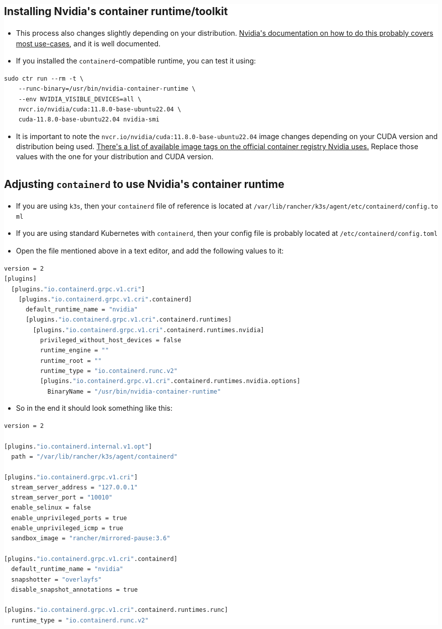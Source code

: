 ## Installing Nvidia's container runtime/toolkit

- This process also changes slightly depending on your distribution. [Nvidia's documentation on how to do this probably covers most use-cases][runtime-howto], and it is well documented.

- If you installed the `containerd`-compatible runtime, you can test it using:
```
sudo ctr run --rm -t \
    --runc-binary=/usr/bin/nvidia-container-runtime \
    --env NVIDIA_VISIBLE_DEVICES=all \
    nvcr.io/nvidia/cuda:11.8.0-base-ubuntu22.04 \
    cuda-11.8.0-base-ubuntu22.04 nvidia-smi
```
- It is important to note the `nvcr.io/nvidia/cuda:11.8.0-base-ubuntu22.04` image changes depending on your CUDA version and distribution being used. [There's a list of available image tags on the official container registry Nvidia uses.][cuda-list] Replace those values with the one for your distribution and CUDA version.

## Adjusting `containerd` to use Nvidia's container runtime

- If you are using `k3s`, then your `containerd` file of reference is located at `/var/lib/rancher/k3s/agent/etc/containerd/config.toml`
- If you are using standard Kubernetes with `containerd`, then your config file is probably located at `/etc/containerd/config.toml`

- Open the file mentioned above in a text editor, and add the following values to it:

```sh
version = 2
[plugins]
  [plugins."io.containerd.grpc.v1.cri"]
    [plugins."io.containerd.grpc.v1.cri".containerd]
      default_runtime_name = "nvidia"
      [plugins."io.containerd.grpc.v1.cri".containerd.runtimes]
        [plugins."io.containerd.grpc.v1.cri".containerd.runtimes.nvidia]
          privileged_without_host_devices = false
          runtime_engine = ""
          runtime_root = ""
          runtime_type = "io.containerd.runc.v2"
          [plugins."io.containerd.grpc.v1.cri".containerd.runtimes.nvidia.options]
            BinaryName = "/usr/bin/nvidia-container-runtime"
```

- So in the end it should look something like this:
```sh
version = 2

[plugins."io.containerd.internal.v1.opt"]
  path = "/var/lib/rancher/k3s/agent/containerd"

[plugins."io.containerd.grpc.v1.cri"]
  stream_server_address = "127.0.0.1"
  stream_server_port = "10010"
  enable_selinux = false
  enable_unprivileged_ports = true
  enable_unprivileged_icmp = true
  sandbox_image = "rancher/mirrored-pause:3.6"

[plugins."io.containerd.grpc.v1.cri".containerd]
  default_runtime_name = "nvidia"
  snapshotter = "overlayfs"
  disable_snapshot_annotations = true

[plugins."io.containerd.grpc.v1.cri".containerd.runtimes.runc]
  runtime_type = "io.containerd.runc.v2"
```

[nvidia-driver-repo]: https://github.com/NVIDIA/k8s-device-plugin/
[patch-uri]: https://github.com/keylase/nvidia-patch
[toolkit-uri]: https://docs.nvidia.com/datacenter/cloud-native/container-toolkit/install-guide.html
[nfd-uri]: https://github.com/kubernetes-sigs/node-feature-discovery
[gfd-uri]: https://github.com/NVIDIA/gpu-feature-discovery
[cuda-compatibility]: https://developer.nvidia.com/cuda-gpus
[cuda-drivers]: https://docs.nvidia.com/cuda/cuda-installation-guide-linux/index.html#pre-installation-actions
[driver-table]: https://github.com/keylase/nvidia-patch#version-table
[steps-driver]: https://github.com/keylase/nvidia-patch#step-by-step-guide
[os-cuda]: https://docs.nvidia.com/cuda/cuda-installation-guide-linux/index.html#overview
[runtime-howto]: https://docs.nvidia.com/datacenter/cloud-native/container-toolkit/install-guide.html#step-2-install-nvidia-container-toolkit
[cuda-list]: https://catalog.ngc.nvidia.com/orgs/nvidia/containers/cuda/tags
[k3s-docs]: https://docs.k3s.io/advanced#nvidia-container-runtime-support
[nvidia-gpu-operator]: https://docs.nvidia.com/datacenter/cloud-native/gpu-operator/overview.html
[gfd-uri]: https://github.com/lordmuffin/homelab/blob/main/apps/argocd/base/utilities/gfd.yaml